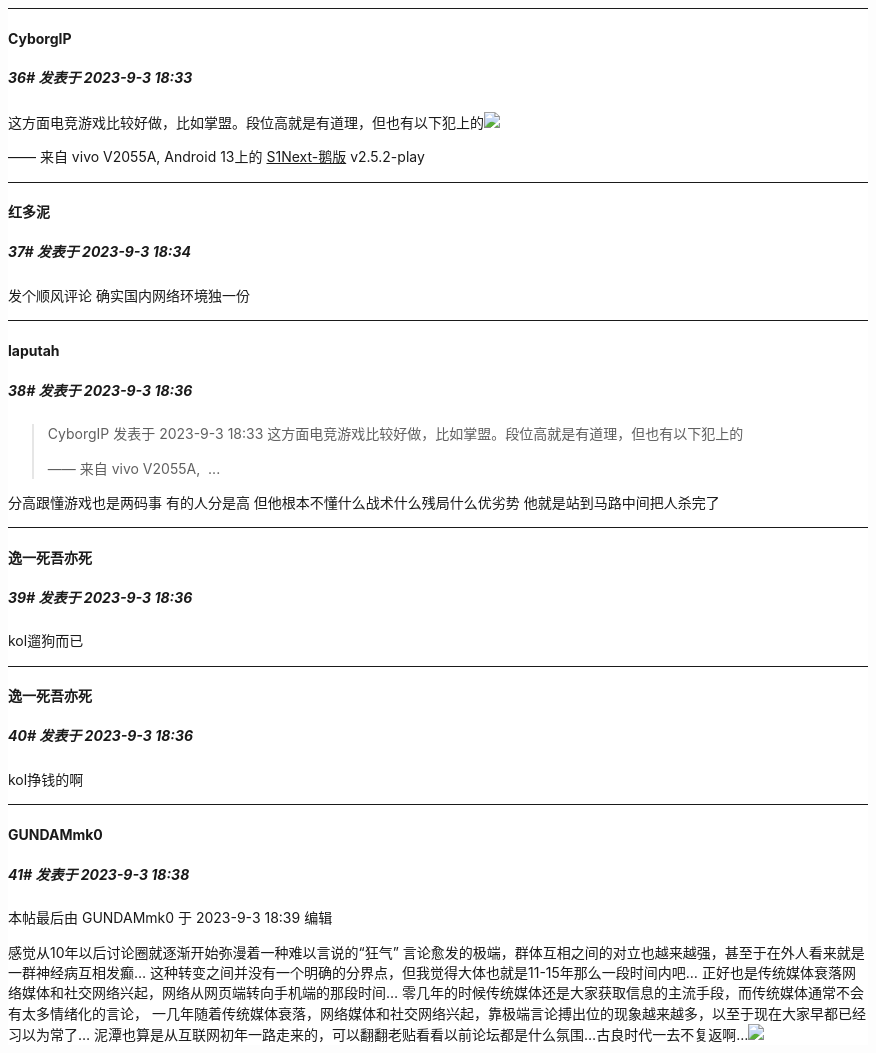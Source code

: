 *****

####  CyborgIP  
##### 36#       发表于 2023-9-3 18:33

这方面电竞游戏比较好做，比如掌盟。段位高就是有道理，但也有以下犯上的<img src="https://static.saraba1st.com/image/smiley/face2017/067.png" referrerpolicy="no-referrer">

—— 来自 vivo V2055A, Android 13上的 [S1Next-鹅版](https://github.com/ykrank/S1-Next/releases) v2.5.2-play

*****

####  红多泥  
##### 37#       发表于 2023-9-3 18:34

发个顺风评论 确实国内网络环境独一份

*****

####  laputah  
##### 38#       发表于 2023-9-3 18:36

<blockquote>CyborgIP 发表于 2023-9-3 18:33
这方面电竞游戏比较好做，比如掌盟。段位高就是有道理，但也有以下犯上的

—— 来自 vivo V2055A,  ...</blockquote>
分高跟懂游戏也是两码事 有的人分是高 但他根本不懂什么战术什么残局什么优劣势 他就是站到马路中间把人杀完了 

*****

####  逸一死吾亦死  
##### 39#       发表于 2023-9-3 18:36

kol遛狗而已

*****

####  逸一死吾亦死  
##### 40#       发表于 2023-9-3 18:36

kol挣钱的啊

*****

####  GUNDAMmk0  
##### 41#       发表于 2023-9-3 18:38

 本帖最后由 GUNDAMmk0 于 2023-9-3 18:39 编辑 

感觉从10年以后讨论圈就逐渐开始弥漫着一种难以言说的“狂气”
言论愈发的极端，群体互相之间的对立也越来越强，甚至于在外人看来就是一群神经病互相发癫…
这种转变之间并没有一个明确的分界点，但我觉得大体也就是11-15年那么一段时间内吧…
正好也是传统媒体衰落网络媒体和社交网络兴起，网络从网页端转向手机端的那段时间…
零几年的时候传统媒体还是大家获取信息的主流手段，而传统媒体通常不会有太多情绪化的言论，
一几年随着传统媒体衰落，网络媒体和社交网络兴起，靠极端言论搏出位的现象越来越多，以至于现在大家早都已经习以为常了…
泥潭也算是从互联网初年一路走来的，可以翻翻老贴看看以前论坛都是什么氛围…古良时代一去不复返啊…<img src="https://static.saraba1st.com/image/smiley/face2017/001.png" referrerpolicy="no-referrer">
